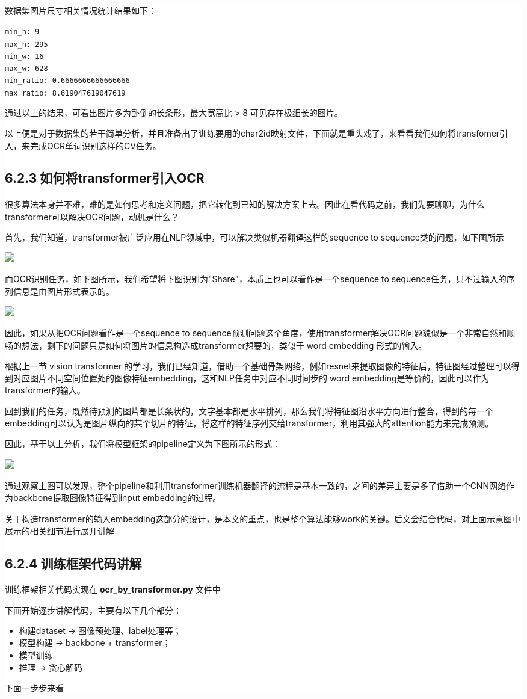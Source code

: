 数据集图片尺寸相关情况统计结果如下：

```
min_h: 9
max_h: 295
min_w: 16
max_w: 628
min_ratio: 0.6666666666666666
max_ratio: 8.619047619047619
```

通过以上的结果，可看出图片多为卧倒的长条形，最大宽高比 > 8 可见存在极细长的图片。

以上便是对于数据集的若干简单分析，并且准备出了训练要用的char2id映射文件，下面就是重头戏了，来看看我们如何将transfomer引入，来完成OCR单词识别这样的CV任务。

## 6.2.3 如何将transformer引入OCR

很多算法本身并不难，难的是如何思考和定义问题，把它转化到已知的解决方案上去。因此在看代码之前，我们先要聊聊，为什么transformer可以解决OCR问题，动机是什么？

首先，我们知道，transformer被广泛应用在NLP领域中，可以解决类似机器翻译这样的sequence to sequence类的问题，如下图所示

<img src="https://raw.githubusercontent.com/datawhalechina/dive-into-cv-pytorch/master/markdown_imgs/chapter06/6.2/transformer.jpg">

而OCR识别任务，如下图所示，我们希望将下图识别为"Share"，本质上也可以看作是一个sequence to sequence任务，只不过输入的序列信息是由图片形式表示的。

<img src="https://raw.githubusercontent.com/datawhalechina/dive-into-cv-pytorch/master/markdown_imgs/chapter06/6.2/data_share.png">

因此，如果从把OCR问题看作是一个sequence to sequence预测问题这个角度，使用transformer解决OCR问题貌似是一个非常自然和顺畅的想法，剩下的问题只是如何将图片的信息构造成transformer想要的，类似于 word embedding 形式的输入。

根据上一节 vision transformer 的学习，我们已经知道，借助一个基础骨架网络，例如resnet来提取图像的特征后，特征图经过整理可以得到对应图片不同空间位置处的图像特征embedding，这和NLP任务中对应不同时间步的 word embedding是等价的，因此可以作为transformer的输入。

回到我们的任务，既然待预测的图片都是长条状的，文字基本都是水平排列，那么我们将特征图沿水平方向进行整合，得到的每一个embedding可以认为是图片纵向的某个切片的特征，将这样的特征序列交给transformer，利用其强大的attention能力来完成预测。

因此，基于以上分析，我们将模型框架的pipeline定义为下图所示的形式：

<img src="https://raw.githubusercontent.com/datawhalechina/dive-into-cv-pytorch/master/markdown_imgs/chapter06/6.2/ocr_by_transformer.png">

通过观察上图可以发现，整个pipeline和利用transformer训练机器翻译的流程是基本一致的，之间的差异主要是多了借助一个CNN网络作为backbone提取图像特征得到input embedding的过程。

关于构造transformer的输入embedding这部分的设计，是本文的重点，也是整个算法能够work的关键。后文会结合代码，对上面示意图中展示的相关细节进行展开讲解

## 6.2.4 训练框架代码讲解

训练框架相关代码实现在 **ocr_by_transformer.py** 文件中

下面开始逐步讲解代码，主要有以下几个部分：

- 构建dataset  → 图像预处理、label处理等；
- 模型构建 → backbone + transformer；
- 模型训练
- 推理 → 贪心解码

下面一步步来看
